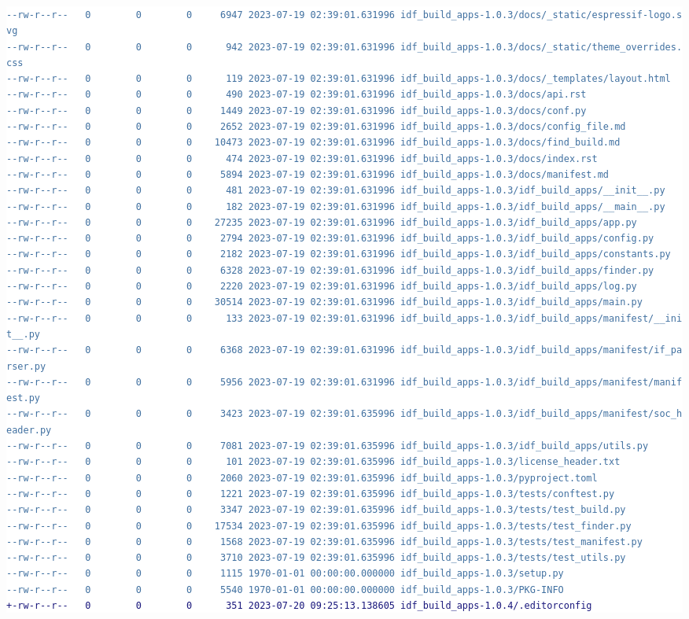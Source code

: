```diff
--rw-r--r--   0        0        0     6947 2023-07-19 02:39:01.631996 idf_build_apps-1.0.3/docs/_static/espressif-logo.svg
--rw-r--r--   0        0        0      942 2023-07-19 02:39:01.631996 idf_build_apps-1.0.3/docs/_static/theme_overrides.css
--rw-r--r--   0        0        0      119 2023-07-19 02:39:01.631996 idf_build_apps-1.0.3/docs/_templates/layout.html
--rw-r--r--   0        0        0      490 2023-07-19 02:39:01.631996 idf_build_apps-1.0.3/docs/api.rst
--rw-r--r--   0        0        0     1449 2023-07-19 02:39:01.631996 idf_build_apps-1.0.3/docs/conf.py
--rw-r--r--   0        0        0     2652 2023-07-19 02:39:01.631996 idf_build_apps-1.0.3/docs/config_file.md
--rw-r--r--   0        0        0    10473 2023-07-19 02:39:01.631996 idf_build_apps-1.0.3/docs/find_build.md
--rw-r--r--   0        0        0      474 2023-07-19 02:39:01.631996 idf_build_apps-1.0.3/docs/index.rst
--rw-r--r--   0        0        0     5894 2023-07-19 02:39:01.631996 idf_build_apps-1.0.3/docs/manifest.md
--rw-r--r--   0        0        0      481 2023-07-19 02:39:01.631996 idf_build_apps-1.0.3/idf_build_apps/__init__.py
--rw-r--r--   0        0        0      182 2023-07-19 02:39:01.631996 idf_build_apps-1.0.3/idf_build_apps/__main__.py
--rw-r--r--   0        0        0    27235 2023-07-19 02:39:01.631996 idf_build_apps-1.0.3/idf_build_apps/app.py
--rw-r--r--   0        0        0     2794 2023-07-19 02:39:01.631996 idf_build_apps-1.0.3/idf_build_apps/config.py
--rw-r--r--   0        0        0     2182 2023-07-19 02:39:01.631996 idf_build_apps-1.0.3/idf_build_apps/constants.py
--rw-r--r--   0        0        0     6328 2023-07-19 02:39:01.631996 idf_build_apps-1.0.3/idf_build_apps/finder.py
--rw-r--r--   0        0        0     2220 2023-07-19 02:39:01.631996 idf_build_apps-1.0.3/idf_build_apps/log.py
--rw-r--r--   0        0        0    30514 2023-07-19 02:39:01.631996 idf_build_apps-1.0.3/idf_build_apps/main.py
--rw-r--r--   0        0        0      133 2023-07-19 02:39:01.631996 idf_build_apps-1.0.3/idf_build_apps/manifest/__init__.py
--rw-r--r--   0        0        0     6368 2023-07-19 02:39:01.631996 idf_build_apps-1.0.3/idf_build_apps/manifest/if_parser.py
--rw-r--r--   0        0        0     5956 2023-07-19 02:39:01.631996 idf_build_apps-1.0.3/idf_build_apps/manifest/manifest.py
--rw-r--r--   0        0        0     3423 2023-07-19 02:39:01.635996 idf_build_apps-1.0.3/idf_build_apps/manifest/soc_header.py
--rw-r--r--   0        0        0     7081 2023-07-19 02:39:01.635996 idf_build_apps-1.0.3/idf_build_apps/utils.py
--rw-r--r--   0        0        0      101 2023-07-19 02:39:01.635996 idf_build_apps-1.0.3/license_header.txt
--rw-r--r--   0        0        0     2060 2023-07-19 02:39:01.635996 idf_build_apps-1.0.3/pyproject.toml
--rw-r--r--   0        0        0     1221 2023-07-19 02:39:01.635996 idf_build_apps-1.0.3/tests/conftest.py
--rw-r--r--   0        0        0     3347 2023-07-19 02:39:01.635996 idf_build_apps-1.0.3/tests/test_build.py
--rw-r--r--   0        0        0    17534 2023-07-19 02:39:01.635996 idf_build_apps-1.0.3/tests/test_finder.py
--rw-r--r--   0        0        0     1568 2023-07-19 02:39:01.635996 idf_build_apps-1.0.3/tests/test_manifest.py
--rw-r--r--   0        0        0     3710 2023-07-19 02:39:01.635996 idf_build_apps-1.0.3/tests/test_utils.py
--rw-r--r--   0        0        0     1115 1970-01-01 00:00:00.000000 idf_build_apps-1.0.3/setup.py
--rw-r--r--   0        0        0     5540 1970-01-01 00:00:00.000000 idf_build_apps-1.0.3/PKG-INFO
+-rw-r--r--   0        0        0      351 2023-07-20 09:25:13.138605 idf_build_apps-1.0.4/.editorconfig
```